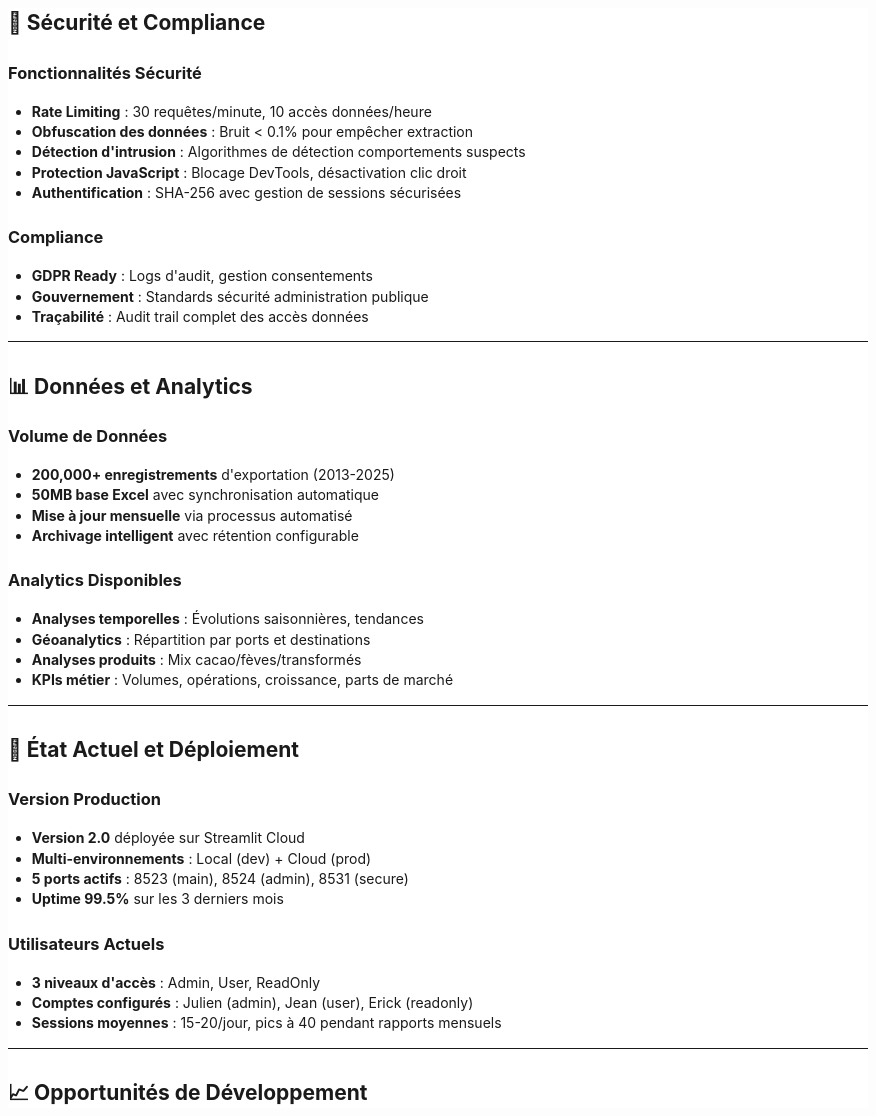 
## 🔐 Sécurité et Compliance

### Fonctionnalités Sécurité
- **Rate Limiting** : 30 requêtes/minute, 10 accès données/heure
- **Obfuscation des données** : Bruit < 0.1% pour empêcher extraction
- **Détection d'intrusion** : Algorithmes de détection comportements suspects
- **Protection JavaScript** : Blocage DevTools, désactivation clic droit
- **Authentification** : SHA-256 avec gestion de sessions sécurisées

### Compliance
- **GDPR Ready** : Logs d'audit, gestion consentements
- **Gouvernement** : Standards sécurité administration publique
- **Traçabilité** : Audit trail complet des accès données

---

## 📊 Données et Analytics

### Volume de Données
- **200,000+ enregistrements** d'exportation (2013-2025)
- **50MB base Excel** avec synchronisation automatique
- **Mise à jour mensuelle** via processus automatisé
- **Archivage intelligent** avec rétention configurable

### Analytics Disponibles
- **Analyses temporelles** : Évolutions saisonnières, tendances
- **Géoanalytics** : Répartition par ports et destinations
- **Analyses produits** : Mix cacao/fèves/transformés
- **KPIs métier** : Volumes, opérations, croissance, parts de marché

---

## 🚀 État Actuel et Déploiement

### Version Production
- **Version 2.0** déployée sur Streamlit Cloud
- **Multi-environnements** : Local (dev) + Cloud (prod)
- **5 ports actifs** : 8523 (main), 8524 (admin), 8531 (secure)
- **Uptime 99.5%** sur les 3 derniers mois

### Utilisateurs Actuels
- **3 niveaux d'accès** : Admin, User, ReadOnly
- **Comptes configurés** : Julien (admin), Jean (user), Erick (readonly)
- **Sessions moyennes** : 15-20/jour, pics à 40 pendant rapports mensuels

---

## 📈 Opportunités de Développement
